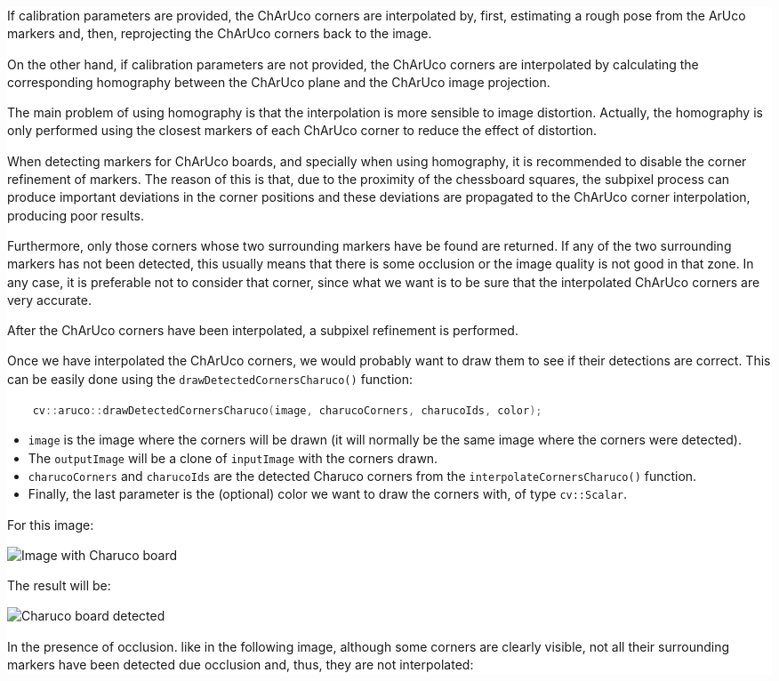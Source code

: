 ``` c++
```

If calibration parameters are provided, the ChArUco corners are interpolated by, first, estimating a rough pose from the ArUco markers
and, then, reprojecting the ChArUco corners back to the image.

On the other hand, if calibration parameters are not provided, the ChArUco corners are interpolated by calculating the
corresponding homography between the ChArUco plane and the ChArUco image projection.

The main problem of using homography is that the interpolation is more sensible to image distortion. Actually, the homography is only performed
using the closest markers of each ChArUco corner to reduce the effect of distortion.

When detecting markers for ChArUco boards, and specially when using homography, it is recommended to disable the corner refinement of markers. The reason of this
is that, due to the proximity of the chessboard squares, the subpixel process can produce important
deviations in the corner positions and these deviations are propagated to the ChArUco corner interpolation,
producing poor results.

Furthermore, only those corners whose two surrounding markers have be found are returned. If any of the two surrounding markers has
not been detected, this usually means that there is some occlusion or the image quality is not good in that zone. In any case, it is
preferable not to consider that corner, since what we want is to be sure that the interpolated ChArUco corners are very accurate.

After the ChArUco corners have been interpolated, a subpixel refinement is performed.

Once we have interpolated the ChArUco corners, we would probably want to draw them to see if their detections are correct.
This can be easily done using the ```drawDetectedCornersCharuco()``` function:

``` c++
    cv::aruco::drawDetectedCornersCharuco(image, charucoCorners, charucoIds, color);
```

- ```image``` is the image where the corners will be drawn (it will normally be the same image where the corners were detected).
- The ```outputImage``` will be a clone of ```inputImage``` with the corners drawn.
- ```charucoCorners``` and ```charucoIds``` are the detected Charuco corners from the ```interpolateCornersCharuco()``` function.
- Finally, the last parameter is the (optional) color we want to draw the corners with, of type ```cv::Scalar```.

For this image:

![Image with Charuco board](images/choriginal.png)

The result will be:

![Charuco board detected](images/chcorners.png)

In the presence of occlusion. like in the following image, although some corners are clearly visible, not all their surrounding markers have been detected due occlusion and, thus, they are not interpolated:
